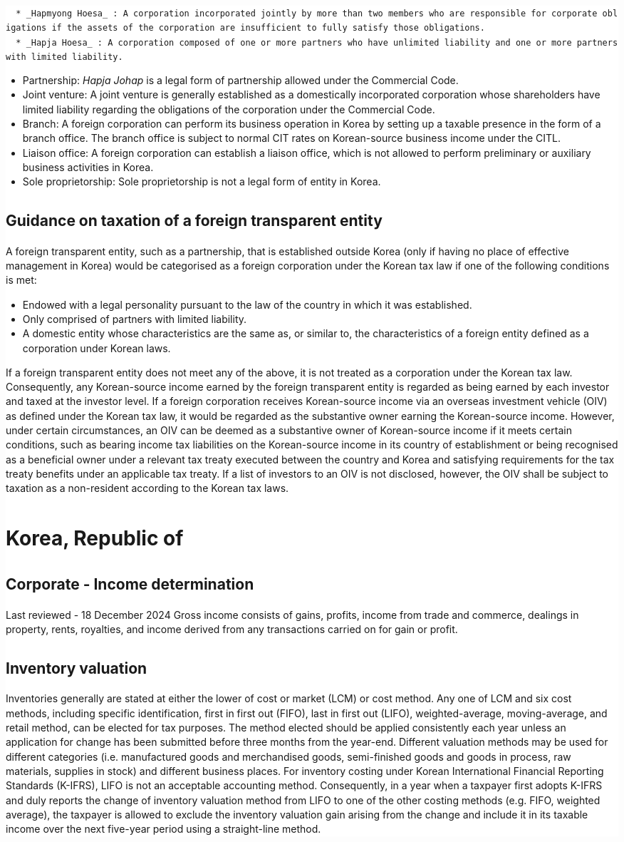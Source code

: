       * _Hapmyong Hoesa_ : A corporation incorporated jointly by more than two members who are responsible for corporate obligations if the assets of the corporation are insufficient to fully satisfy those obligations.
      * _Hapja Hoesa_ : A corporation composed of one or more partners who have unlimited liability and one or more partners with limited liability.


  * Partnership: _Hapja Johap_ is a legal form of partnership allowed under the Commercial Code.
  * Joint venture: A joint venture is generally established as a domestically incorporated corporation whose shareholders have limited liability regarding the obligations of the corporation under the Commercial Code.
  * Branch: A foreign corporation can perform its business operation in Korea by setting up a taxable presence in the form of a branch office. The branch office is subject to normal CIT rates on Korean-source business income under the CITL.
  * Liaison office: A foreign corporation can establish a liaison office, which is not allowed to perform preliminary or auxiliary business activities in Korea.
  * Sole proprietorship: Sole proprietorship is not a legal form of entity in Korea.


## Guidance on taxation of a foreign transparent entity
A foreign transparent entity, such as a partnership, that is established outside Korea (only if having no place of effective management in Korea) would be categorised as a foreign corporation under the Korean tax law if one of the following conditions is met:
  * Endowed with a legal personality pursuant to the law of the country in which it was established.
  * Only comprised of partners with limited liability.
  * A domestic entity whose characteristics are the same as, or similar to, the characteristics of a foreign entity defined as a corporation under Korean laws.


If a foreign transparent entity does not meet any of the above, it is not treated as a corporation under the Korean tax law. Consequently, any Korean-source income earned by the foreign transparent entity is regarded as being earned by each investor and taxed at the investor level. 
If a foreign corporation receives Korean-source income via an overseas investment vehicle (OIV) as defined under the Korean tax law, it would be regarded as the substantive owner earning the Korean-source income. However, under certain circumstances, an OIV can be deemed as a substantive owner of Korean-source income if it meets certain conditions, such as bearing income tax liabilities on the Korean-source income in its country of establishment or being recognised as a beneficial owner under a relevant tax treaty executed between the country and Korea and satisfying requirements for the tax treaty benefits under an applicable tax treaty. If a list of investors to an OIV is not disclosed, however, the OIV shall be subject to taxation as a non-resident according to the Korean tax laws.


# Korea, Republic of
## Corporate - Income determination
Last reviewed - 18 December 2024
Gross income consists of gains, profits, income from trade and commerce, dealings in property, rents, royalties, and income derived from any transactions carried on for gain or profit.
## Inventory valuation
Inventories generally are stated at either the lower of cost or market (LCM) or cost method. Any one of LCM and six cost methods, including specific identification, first in first out (FIFO), last in first out (LIFO), weighted-average, moving-average, and retail method, can be elected for tax purposes. The method elected should be applied consistently each year unless an application for change has been submitted before three months from the year-end. Different valuation methods may be used for different categories (i.e. manufactured goods and merchandised goods, semi-finished goods and goods in process, raw materials, supplies in stock) and different business places.
For inventory costing under Korean International Financial Reporting Standards (K-IFRS), LIFO is not an acceptable accounting method. Consequently, in a year when a taxpayer first adopts K-IFRS and duly reports the change of inventory valuation method from LIFO to one of the other costing methods (e.g. FIFO, weighted average), the taxpayer is allowed to exclude the inventory valuation gain arising from the change and include it in its taxable income over the next five-year period using a straight-line method.